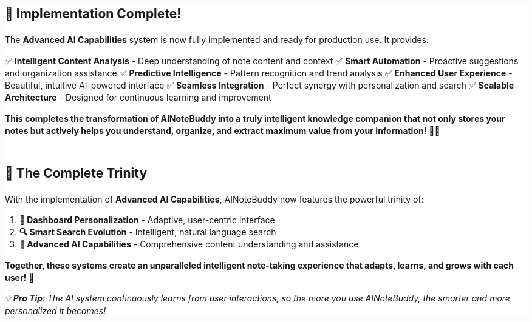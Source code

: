 ## 🎉 **Implementation Complete!**

The **Advanced AI Capabilities** system is now fully implemented and ready for production use. It provides:

✅ **Intelligent Content Analysis** - Deep understanding of note content and context
✅ **Smart Automation** - Proactive suggestions and organization assistance
✅ **Predictive Intelligence** - Pattern recognition and trend analysis
✅ **Enhanced User Experience** - Beautiful, intuitive AI-powered interface
✅ **Seamless Integration** - Perfect synergy with personalization and search
✅ **Scalable Architecture** - Designed for continuous learning and improvement

**This completes the transformation of AINoteBuddy into a truly intelligent knowledge companion that not only stores your notes but actively helps you understand, organize, and extract maximum value from your information!** 🚀✨

---

## 🎯 **The Complete Trinity**

With the implementation of **Advanced AI Capabilities**, AINoteBuddy now features the powerful trinity of:

1. **🎨 Dashboard Personalization** - Adaptive, user-centric interface
2. **🔍 Smart Search Evolution** - Intelligent, natural language search
3. **🧠 Advanced AI Capabilities** - Comprehensive content understanding and assistance

**Together, these systems create an unparalleled intelligent note-taking experience that adapts, learns, and grows with each user!** 🌟

*💡 **Pro Tip**: The AI system continuously learns from user interactions, so the more you use AINoteBuddy, the smarter and more personalized it becomes!*